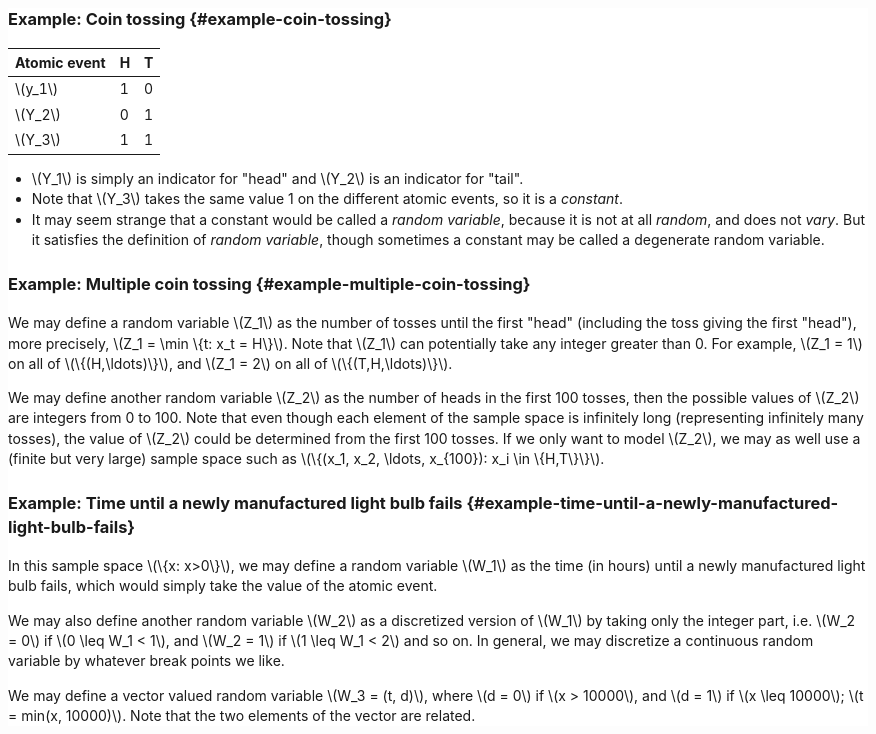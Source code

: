 
### Example: Coin tossing {#example-coin-tossing}

| Atomic event | H | T |
|--------------|---|---|
| \\(y\_1\\)   | 1 | 0 |
| \\(Y\_2\\)   | 0 | 1 |
| \\(Y\_3\\)   | 1 | 1 |

-   \\(Y\_1\\) is simply an indicator for "head" and \\(Y\_2\\) is an indicator for "tail".
-   Note that \\(Y\_3\\) takes the same value 1 on the different atomic events, so it is a _constant_.
-   It may seem strange that a constant would be called a _random variable_, because it is not at all _random_, and does not _vary_. But it satisfies the definition of _random variable_, though sometimes a constant may be called a degenerate random variable.


### Example: Multiple coin tossing {#example-multiple-coin-tossing}

We may define a random variable \\(Z\_1\\) as the number of tosses until
the first "head" (including the toss giving the first "head"), more
precisely, \\(Z\_1 = \min \\{t: x\_t = H\\}\\). Note that \\(Z\_1\\) can
potentially take any integer greater than 0. For example, \\(Z\_1 = 1\\) on
all of \\(\\{(H,\ldots)\\}\\), and \\(Z\_1 = 2\\) on all of \\(\\{(T,H,\ldots)\\}\\).

We may define another random variable \\(Z\_2\\) as the number of heads in
the first 100 tosses, then the possible values of \\(Z\_2\\) are integers
from 0 to 100. Note that even though each element of the sample space
is infinitely long (representing infinitely many tosses), the value of
\\(Z\_2\\) could be determined from the first 100 tosses. If we only want
to model \\(Z\_2\\), we may as well use a (finite but very large) sample
space such as \\(\\{(x\_1, x\_2, \ldots, x\_{100}): x\_i \in \\{H,T\\}\\}\\).


### Example: Time until a newly manufactured light bulb fails {#example-time-until-a-newly-manufactured-light-bulb-fails}

In this sample space \\(\\{x: x>0\\}\\), we may define a random variable
\\(W\_1\\) as the time (in hours) until a newly manufactured light bulb
fails, which would simply take the value of the atomic event.

We may also define another random variable \\(W\_2\\) as a discretized
version of \\(W\_1\\) by taking only the integer part, i.e. \\(W\_2 = 0\\) if \\(0
\leq W\_1 < 1\\), and \\(W\_2 = 1\\) if \\(1 \leq W\_1 < 2\\) and so on. In
general, we may discretize a continuous random variable by whatever
break points we like.

We may define a vector valued random variable \\(W\_3 = (t, d)\\), where \\(d
= 0\\) if \\(x > 10000\\), and \\(d = 1\\) if \\(x \leq 10000\\); \\(t = min(x,
10000)\\). Note that the two elements of the vector are related.
